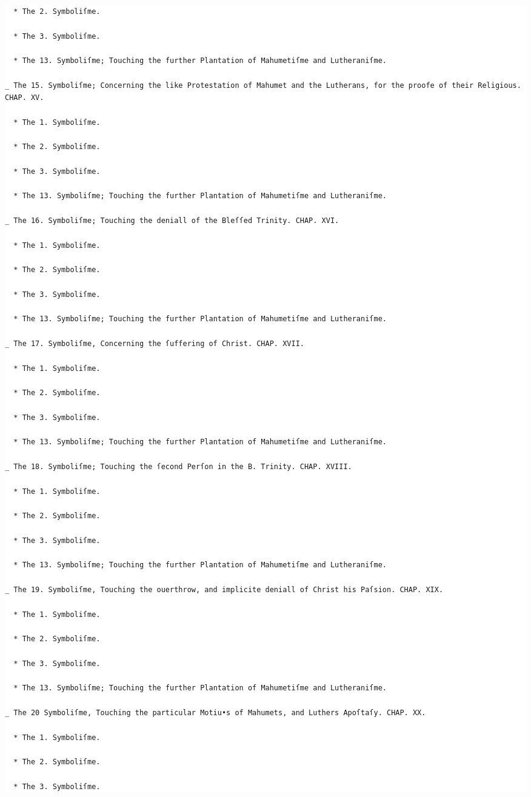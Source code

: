       * The 2. Symboliſme.

      * The 3. Symboliſme.

      * The 13. Symboliſme; Touching the further Plantation of Mahumetiſme and Lutheraniſme.

    _ The 15. Symboliſme; Concerning the like Protestation of Mahumet and the Lutherans, for the proofe of their Religious. CHAP. XV.

      * The 1. Symboliſme.

      * The 2. Symboliſme.

      * The 3. Symboliſme.

      * The 13. Symboliſme; Touching the further Plantation of Mahumetiſme and Lutheraniſme.

    _ The 16. Symboliſme; Touching the deniall of the Bleſſed Trinity. CHAP. XVI.

      * The 1. Symboliſme.

      * The 2. Symboliſme.

      * The 3. Symboliſme.

      * The 13. Symboliſme; Touching the further Plantation of Mahumetiſme and Lutheraniſme.

    _ The 17. Symboliſme, Concerning the ſuffering of Christ. CHAP. XVII.

      * The 1. Symboliſme.

      * The 2. Symboliſme.

      * The 3. Symboliſme.

      * The 13. Symboliſme; Touching the further Plantation of Mahumetiſme and Lutheraniſme.

    _ The 18. Symboliſme; Touching the ſecond Perſon in the B. Trinity. CHAP. XVIII.

      * The 1. Symboliſme.

      * The 2. Symboliſme.

      * The 3. Symboliſme.

      * The 13. Symboliſme; Touching the further Plantation of Mahumetiſme and Lutheraniſme.

    _ The 19. Symboliſme, Touching the ouerthrow, and implicite deniall of Christ his Paſsion. CHAP. XIX.

      * The 1. Symboliſme.

      * The 2. Symboliſme.

      * The 3. Symboliſme.

      * The 13. Symboliſme; Touching the further Plantation of Mahumetiſme and Lutheraniſme.

    _ The 20 Symboliſme, Touching the particular Motiu•s of Mahumets, and Luthers Apoſtaſy. CHAP. XX.

      * The 1. Symboliſme.

      * The 2. Symboliſme.

      * The 3. Symboliſme.
